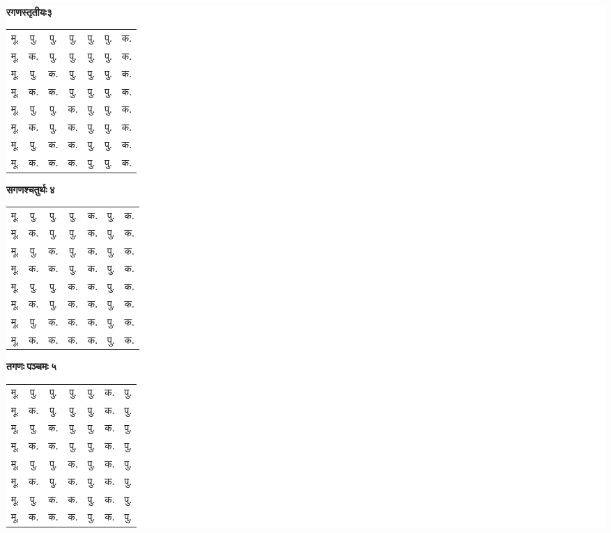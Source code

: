 **रगणस्तृतीयः३**

|     |     |     |     |     |     |     |
|:---:|:---:|:---:|:---:|:---:|:---:|:---:|
| मू. | पु. | पु. | पु. | पु. | पु. | क.  |
| मू. | क.  | पु. | पु. | पु. | पु. | क.  |
| मू. | पु. | क.  | पु. | पु. | पु. | क.  |
| मू. | क.  | क.  | पु. | पु. | पु. | क.  |
| मू. | पु. | पु. | क.  | पु. | पु. | क.  |
| मू. | क.  | पु. | क.  | पु. | पु. | क.  |
| मू. | पु. | क.  | क.  | पु. | पु. | क.  |
| मू. | क.  | क.  | क.  | पु. | पु. | क.  |

**सगणश्चतुर्थः ४**

|     |     |     |     |     |     |     |
|:---:|:---:|:---:|:---:|:---:|:---:|:---:|
| मू. | पु. | पु. | पु. | क.  | पु. | क.  |
| मू. | क.  | पु. | पु. | क.  | पु. | क.  |
| मू. | पु. | क.  | पु. | क.  | पु. | क.  |
| मू. | क.  | क.  | पु. | क.  | पु. | क.  |
| मू. | पु. | पु. | क.  | क.  | पु. | क.  |
| मू. | क.  | पु. | क.  | क.  | पु. | क.  |
| मू. | पु. | क.  | क.  | क.  | पु. | क.  |
| मू. | क.  | क.  | क.  | क.  | पु. | क.  |

**तगणः पञ्चमः ५**

|     |     |     |     |     |     |     |
|:---:|:---:|:---:|:---:|:---:|:---:|:---:|
| मू. | पु. | पु. | पु. | पु. | क.  | पु. |
| मू. | क.  | पु. | पु. | पु. | क.  | पु. |
| मू. | पु. | क.  | पु. | पु. | क.  | पु. |
| मू. | क.  | क.  | पु. | पु. | क.  | पु. |
| मू. | पु. | पु. | क.  | पु. | क.  | पु. |
| मू. | क.  | पु. | क.  | पु. | क.  | पु. |
| मू. | पु. | क.  | क.  | पु. | क.  | पु. |
| मू. | क.  | क.  | क.  | पु. | क.  | पु. |
